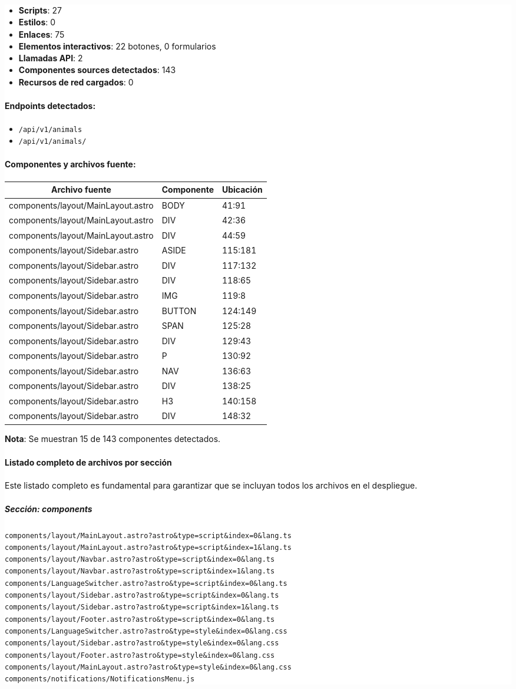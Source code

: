 - **Scripts**: 27
- **Estilos**: 0
- **Enlaces**: 75
- **Elementos interactivos**: 22 botones, 0 formularios
- **Llamadas API**: 2
- **Componentes sources detectados**: 143
- **Recursos de red cargados**: 0

#### Endpoints detectados:

- `/api/v1/animals`
- `/api/v1/animals/`

#### Componentes y archivos fuente:

| Archivo fuente | Componente | Ubicación |
|---------------|-----------|-----------|
| components/layout/MainLayout.astro | BODY | 41:91 |
| components/layout/MainLayout.astro | DIV | 42:36 |
| components/layout/MainLayout.astro | DIV | 44:59 |
| components/layout/Sidebar.astro | ASIDE | 115:181 |
| components/layout/Sidebar.astro | DIV | 117:132 |
| components/layout/Sidebar.astro | DIV | 118:65 |
| components/layout/Sidebar.astro | IMG | 119:8 |
| components/layout/Sidebar.astro | BUTTON | 124:149 |
| components/layout/Sidebar.astro | SPAN | 125:28 |
| components/layout/Sidebar.astro | DIV | 129:43 |
| components/layout/Sidebar.astro | P | 130:92 |
| components/layout/Sidebar.astro | NAV | 136:63 |
| components/layout/Sidebar.astro | DIV | 138:25 |
| components/layout/Sidebar.astro | H3 | 140:158 |
| components/layout/Sidebar.astro | DIV | 148:32 |

**Nota**: Se muestran 15 de 143 componentes detectados.

#### Listado completo de archivos por sección

Este listado completo es fundamental para garantizar que se incluyan todos los archivos en el despliegue.

##### Sección: components

```
components/layout/MainLayout.astro?astro&type=script&index=0&lang.ts
components/layout/MainLayout.astro?astro&type=script&index=1&lang.ts
components/layout/Navbar.astro?astro&type=script&index=0&lang.ts
components/layout/Navbar.astro?astro&type=script&index=1&lang.ts
components/LanguageSwitcher.astro?astro&type=script&index=0&lang.ts
components/layout/Sidebar.astro?astro&type=script&index=0&lang.ts
components/layout/Sidebar.astro?astro&type=script&index=1&lang.ts
components/layout/Footer.astro?astro&type=script&index=0&lang.ts
components/LanguageSwitcher.astro?astro&type=style&index=0&lang.css
components/layout/Sidebar.astro?astro&type=style&index=0&lang.css
components/layout/Footer.astro?astro&type=style&index=0&lang.css
components/layout/MainLayout.astro?astro&type=style&index=0&lang.css
components/notifications/NotificationsMenu.js
```